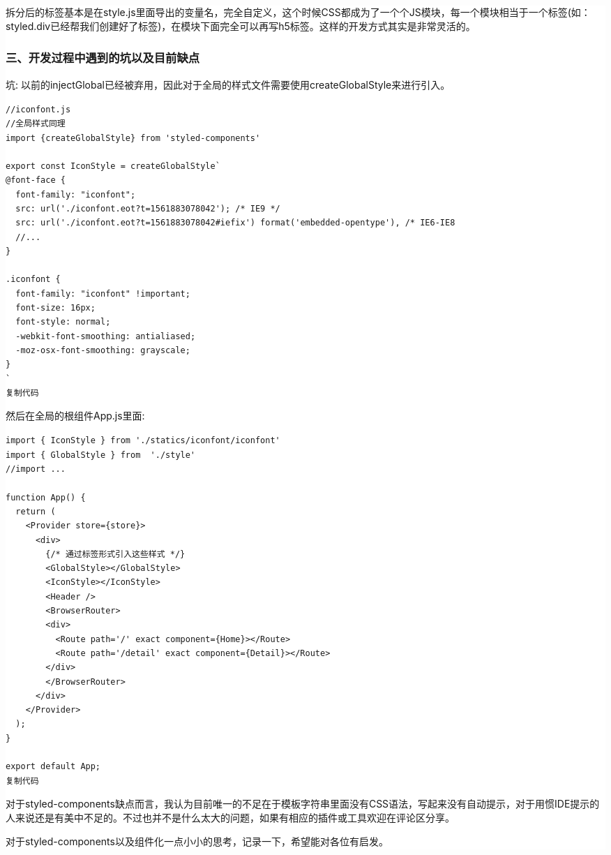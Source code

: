 拆分后的标签基本是在style.js里面导出的变量名，完全自定义，这个时候CSS都成为了一个个JS模块，每一个模块相当于一个标签(如：styled.div已经帮我们创建好了标签)，在模块下面完全可以再写h5标签。这样的开发方式其实是非常灵活的。

### 三、开发过程中遇到的坑以及目前缺点

坑: 以前的injectGlobal已经被弃用，因此对于全局的样式文件需要使用createGlobalStyle来进行引入。

```
//iconfont.js
//全局样式同理
import {createGlobalStyle} from 'styled-components'

export const IconStyle = createGlobalStyle`
@font-face {
  font-family: "iconfont";
  src: url('./iconfont.eot?t=1561883078042'); /* IE9 */
  src: url('./iconfont.eot?t=1561883078042#iefix') format('embedded-opentype'), /* IE6-IE8 
  //...
}

.iconfont {
  font-family: "iconfont" !important;
  font-size: 16px;
  font-style: normal;
  -webkit-font-smoothing: antialiased;
  -moz-osx-font-smoothing: grayscale;
}
`
复制代码
```

然后在全局的根组件App.js里面:

```
import { IconStyle } from './statics/iconfont/iconfont'
import { GlobalStyle } from  './style'
//import ...

function App() {
  return (
    <Provider store={store}>
      <div>
        {/* 通过标签形式引入这些样式 */}
        <GlobalStyle></GlobalStyle>
        <IconStyle></IconStyle>
        <Header />
        <BrowserRouter>
        <div>
          <Route path='/' exact component={Home}></Route>
          <Route path='/detail' exact component={Detail}></Route>
        </div>
        </BrowserRouter>
      </div>
    </Provider>
  );
}

export default App;
复制代码
```

对于styled-components缺点而言，我认为目前唯一的不足在于模板字符串里面没有CSS语法，写起来没有自动提示，对于用惯IDE提示的人来说还是有美中不足的。不过也并不是什么太大的问题，如果有相应的插件或工具欢迎在评论区分享。

对于styled-components以及组件化一点小小的思考，记录一下，希望能对各位有启发。